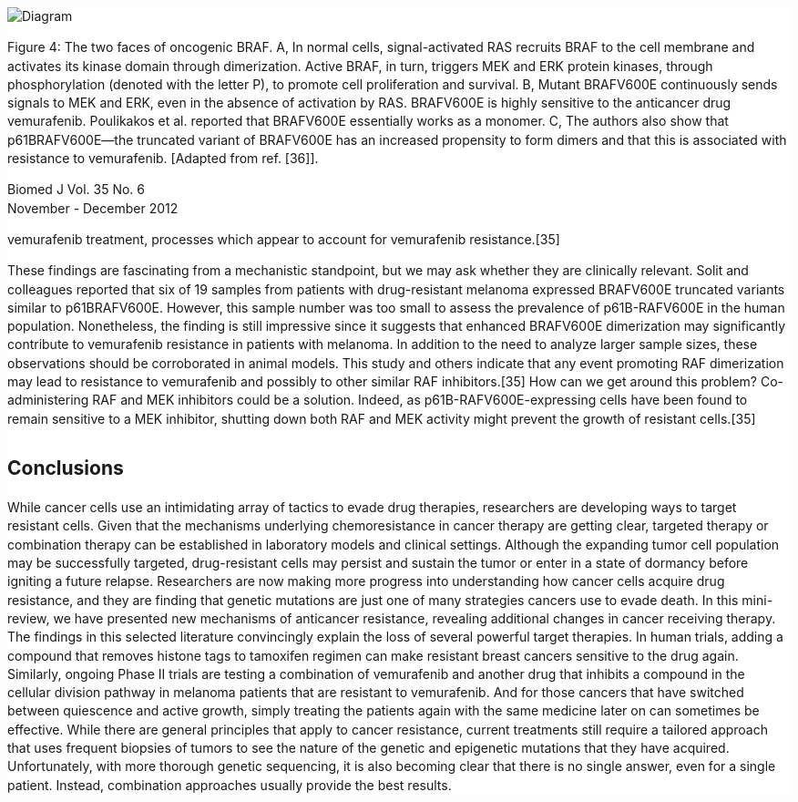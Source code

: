 ![Diagram](https://i.imgur.com/yourimageurl.png)

Figure 4: The two faces of oncogenic BRAF. A, In normal cells, signal-activated RAS recruits BRAF to the cell membrane and activates its kinase domain through dimerization. Active BRAF, in turn, triggers MEK and ERK protein kinases, through phosphorylation (denoted with the letter P), to promote cell proliferation and survival. B, Mutant BRAFV600E continuously sends signals to MEK and ERK, even in the absence of activation by RAS. BRAFV600E is highly sensitive to the anticancer drug vemurafenib. Poulikakos et al. reported that BRAFV600E essentially works as a monomer. C, The authors also show that p61BRAFV600E—the truncated variant of BRAFV600E has an increased propensity to form dimers and that this is associated with resistance to vemurafenib. [Adapted from ref. [36]].

Biomed J Vol. 35 No. 6  
November - December 2012

vemurafenib treatment, processes which appear to account for vemurafenib resistance.[35]

These findings are fascinating from a mechanistic standpoint, but we may ask whether they are clinically relevant. Solit and colleagues reported that six of 19 samples from patients with drug-resistant melanoma expressed BRAFV600E truncated variants similar to p61BRAFV600E. However, this sample number was too small to assess the prevalence of p61B-RAFV600E in the human population. Nonetheless, the finding is still impressive since it suggests that enhanced BRAFV600E dimerization may significantly contribute to vemurafenib resistance in patients with melanoma. In addition to the need to analyze larger sample sizes, these observations should be corroborated in animal models. This study and others indicate that any event promoting RAF dimerization may lead to resistance to vemurafenib and possibly to other similar RAF inhibitors.[35] How can we get around this problem? Co-administering RAF and MEK inhibitors could be a solution. Indeed, as p61B-RAFV600E-expressing cells have been found to remain sensitive to a MEK inhibitor, shutting down both RAF and MEK activity might prevent the growth of resistant cells.[35]

## Conclusions

While cancer cells use an intimidating array of tactics to evade drug therapies, researchers are developing ways to target resistant cells. Given that the mechanisms underlying chemoresistance in cancer therapy are getting clear, targeted therapy or combination therapy can be established in laboratory models and clinical settings. Although the expanding tumor cell population may be successfully targeted, drug-resistant cells may persist and sustain the tumor or enter in a state of dormancy before igniting a future relapse. Researchers are now making more progress into understanding how cancer cells acquire drug resistance, and they are finding that genetic mutations are just one of many strategies cancers use to evade death. In this mini-review, we have presented new mechanisms of anticancer resistance, revealing additional changes in cancer receiving therapy. The findings in this selected literature convincingly explain the loss of several powerful target therapies. In human trials, adding a compound that removes histone tags to tamoxifen regimen can make resistant breast cancers sensitive to the drug again. Similarly, ongoing Phase II trials are testing a combination of vemurafenib and another drug that inhibits a compound in the cellular division pathway in melanoma patients that are resistant to vemurafenib. And for those cancers that have switched between quiescence and active growth, simply treating the patients again with the same medicine later on can sometimes be effective. While there are general principles that apply to cancer resistance, current treatments still require a tailored approach that uses frequent biopsies of tumors to see the nature of the genetic and epigenetic mutations that they have acquired. Unfortunately, with more thorough genetic sequencing, it is also becoming clear that there is no single answer, even for a single patient. Instead, combination approaches usually provide the best results.
